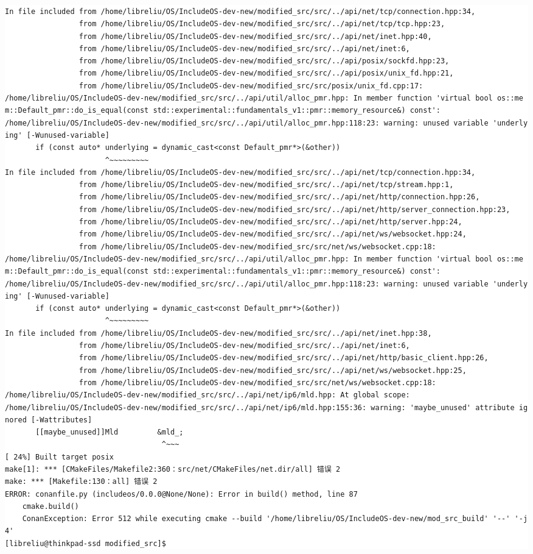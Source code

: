 ```
In file included from /home/libreliu/OS/IncludeOS-dev-new/modified_src/src/../api/net/tcp/connection.hpp:34,
                 from /home/libreliu/OS/IncludeOS-dev-new/modified_src/src/../api/net/tcp/tcp.hpp:23,
                 from /home/libreliu/OS/IncludeOS-dev-new/modified_src/src/../api/net/inet.hpp:40,
                 from /home/libreliu/OS/IncludeOS-dev-new/modified_src/src/../api/net/inet:6,
                 from /home/libreliu/OS/IncludeOS-dev-new/modified_src/src/../api/posix/sockfd.hpp:23,
                 from /home/libreliu/OS/IncludeOS-dev-new/modified_src/src/../api/posix/unix_fd.hpp:21,
                 from /home/libreliu/OS/IncludeOS-dev-new/modified_src/src/posix/unix_fd.cpp:17:
/home/libreliu/OS/IncludeOS-dev-new/modified_src/src/../api/util/alloc_pmr.hpp: In member function 'virtual bool os::mem::Default_pmr::do_is_equal(const std::experimental::fundamentals_v1::pmr::memory_resource&) const':
/home/libreliu/OS/IncludeOS-dev-new/modified_src/src/../api/util/alloc_pmr.hpp:118:23: warning: unused variable 'underlying' [-Wunused-variable]
       if (const auto* underlying = dynamic_cast<const Default_pmr*>(&other))
                       ^~~~~~~~~~
In file included from /home/libreliu/OS/IncludeOS-dev-new/modified_src/src/../api/net/tcp/connection.hpp:34,
                 from /home/libreliu/OS/IncludeOS-dev-new/modified_src/src/../api/net/tcp/stream.hpp:1,
                 from /home/libreliu/OS/IncludeOS-dev-new/modified_src/src/../api/net/http/connection.hpp:26,
                 from /home/libreliu/OS/IncludeOS-dev-new/modified_src/src/../api/net/http/server_connection.hpp:23,
                 from /home/libreliu/OS/IncludeOS-dev-new/modified_src/src/../api/net/http/server.hpp:24,
                 from /home/libreliu/OS/IncludeOS-dev-new/modified_src/src/../api/net/ws/websocket.hpp:24,
                 from /home/libreliu/OS/IncludeOS-dev-new/modified_src/src/net/ws/websocket.cpp:18:
/home/libreliu/OS/IncludeOS-dev-new/modified_src/src/../api/util/alloc_pmr.hpp: In member function 'virtual bool os::mem::Default_pmr::do_is_equal(const std::experimental::fundamentals_v1::pmr::memory_resource&) const':
/home/libreliu/OS/IncludeOS-dev-new/modified_src/src/../api/util/alloc_pmr.hpp:118:23: warning: unused variable 'underlying' [-Wunused-variable]
       if (const auto* underlying = dynamic_cast<const Default_pmr*>(&other))
                       ^~~~~~~~~~
In file included from /home/libreliu/OS/IncludeOS-dev-new/modified_src/src/../api/net/inet.hpp:38,
                 from /home/libreliu/OS/IncludeOS-dev-new/modified_src/src/../api/net/inet:6,
                 from /home/libreliu/OS/IncludeOS-dev-new/modified_src/src/../api/net/http/basic_client.hpp:26,
                 from /home/libreliu/OS/IncludeOS-dev-new/modified_src/src/../api/net/ws/websocket.hpp:25,
                 from /home/libreliu/OS/IncludeOS-dev-new/modified_src/src/net/ws/websocket.cpp:18:
/home/libreliu/OS/IncludeOS-dev-new/modified_src/src/../api/net/ip6/mld.hpp: At global scope:
/home/libreliu/OS/IncludeOS-dev-new/modified_src/src/../api/net/ip6/mld.hpp:155:36: warning: 'maybe_unused' attribute ignored [-Wattributes]
       [[maybe_unused]]Mld         &mld_;
                                    ^~~~
[ 24%] Built target posix
make[1]: *** [CMakeFiles/Makefile2:360：src/net/CMakeFiles/net.dir/all] 错误 2
make: *** [Makefile:130：all] 错误 2
ERROR: conanfile.py (includeos/0.0.0@None/None): Error in build() method, line 87
	cmake.build()
	ConanException: Error 512 while executing cmake --build '/home/libreliu/OS/IncludeOS-dev-new/mod_src_build' '--' '-j4'
[libreliu@thinkpad-ssd modified_src]$ 
```

